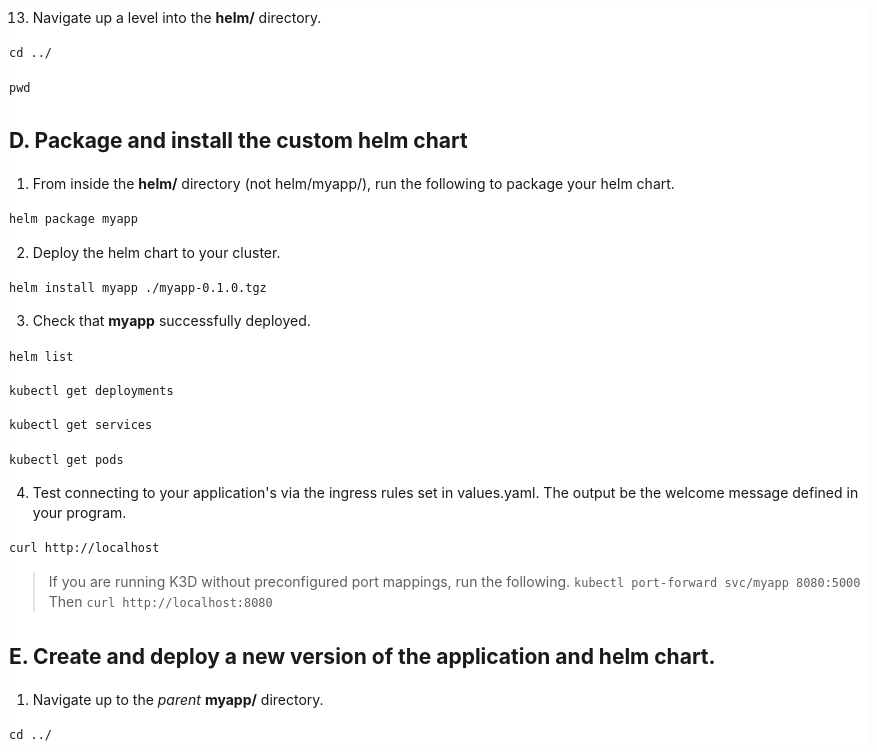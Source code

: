 13. Navigate up a level into the **helm/** directory.

```
cd ../
```
```
pwd
```

## D. Package and install the custom helm chart

1. From inside the **helm/** directory (not helm/myapp/), run the following to package your helm chart.

```
helm package myapp
```

2. Deploy the helm chart to your cluster.

```
helm install myapp ./myapp-0.1.0.tgz
```

3. Check that **myapp** successfully deployed.

```
helm list
```
```
kubectl get deployments
```
```
kubectl get services
```
```
kubectl get pods
```

4. Test connecting to your application's via the ingress rules set in values.yaml. The output be the welcome message defined in your program.

```
curl http://localhost
```

> If you are running K3D without preconfigured port mappings, run the following.
> `kubectl port-forward svc/myapp 8080:5000`
> Then `curl http://localhost:8080`


## E. Create and deploy a new version of the application and helm chart.

1. Navigate up to the *parent* **myapp/** directory.

```
cd ../
```
